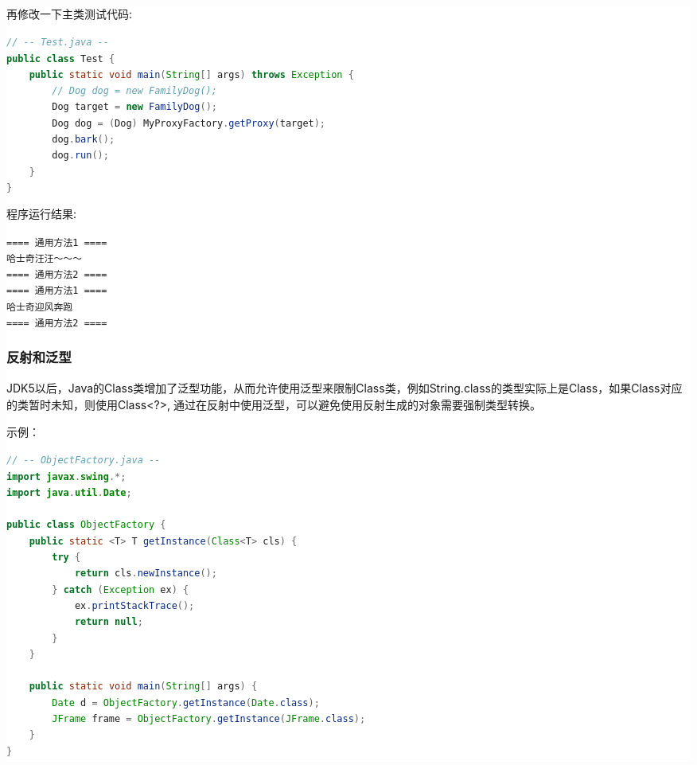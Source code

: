 再修改一下主类测试代码:

```java
// -- Test.java --
public class Test {
    public static void main(String[] args) throws Exception {
        // Dog dog = new FamilyDog();
        Dog target = new FamilyDog();
        Dog dog = (Dog) MyProxyFactory.getProxy(target);
        dog.bark();
        dog.run();
    }
}
```

程序运行结果: 

```
==== 通用方法1 ====
哈士奇汪汪～～～
==== 通用方法2 ====
==== 通用方法1 ====
哈士奇迎风奔跑
==== 通用方法2 ====
```

### 反射和泛型

JDK5以后，Java的Class类增加了泛型功能，从而允许使用泛型来限制Class类，例如String.class的类型实际上是Class<String>，如果Class对应的类暂时未知，则使用Class<?>, 通过在反射中使用泛型，可以避免使用反射生成的对象需要强制类型转换。

示例：  

```java
// -- ObjectFactory.java --
import javax.swing.*;
import java.util.Date;

public class ObjectFactory {
    public static <T> T getInstance(Class<T> cls) {
        try {
            return cls.newInstance();
        } catch (Exception ex) {
            ex.printStackTrace();
            return null;
        }
    }

    public static void main(String[] args) {
        Date d = ObjectFactory.getInstance(Date.class);
        JFrame frame = ObjectFactory.getInstance(JFrame.class);
    }
}
```
